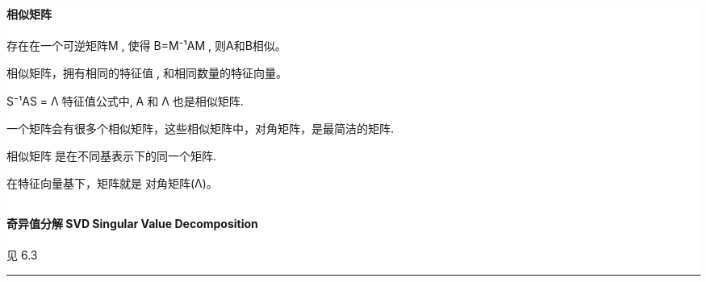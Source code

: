 #### 相似矩阵

存在在一个可逆矩阵M , 使得 B=M⁻¹AM , 则A和B相似。

相似矩阵，拥有相同的特征值 ,  和相同数量的特征向量。

S⁻¹AS = Λ 特征值公式中,  A 和  Λ 也是相似矩阵.

一个矩阵会有很多个相似矩阵，这些相似矩阵中，对角矩阵，是最简洁的矩阵.

相似矩阵 是在不同基表示下的同一个矩阵.

在特征向量基下，矩阵就是 对角矩阵(Λ)。



<h2 id="8d43c35ebe3f8d3b2f9f42e5dc38bee9"></h2>

#### 奇异值分解 SVD Singular Value Decomposition

见 6.3

---


